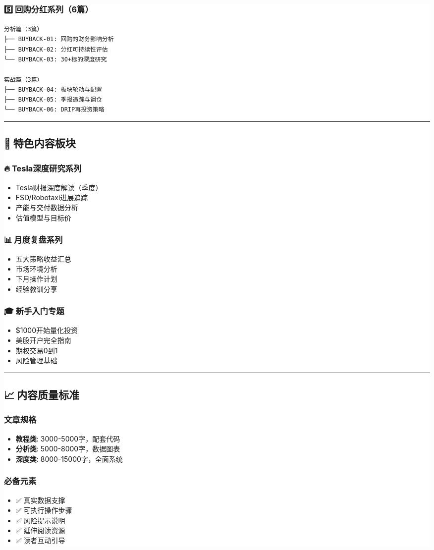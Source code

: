 ### 5️⃣ 回购分红系列（6篇）
```
分析篇（3篇）
├── BUYBACK-01: 回购的财务影响分析
├── BUYBACK-02: 分红可持续性评估
└── BUYBACK-03: 30+标的深度研究

实战篇（3篇）
├── BUYBACK-04: 板块轮动与配置
├── BUYBACK-05: 季报追踪与调仓
└── BUYBACK-06: DRIP再投资策略
```

---

## 🚀 特色内容板块

### 🔥 Tesla深度研究系列
- Tesla财报深度解读（季度）
- FSD/Robotaxi进展追踪
- 产能与交付数据分析
- 估值模型与目标价

### 📊 月度复盘系列
- 五大策略收益汇总
- 市场环境分析
- 下月操作计划
- 经验教训分享

### 🎓 新手入门专题
- $1000开始量化投资
- 美股开户完全指南
- 期权交易0到1
- 风险管理基础

---

## 📈 内容质量标准

### 文章规格
- **教程类**: 3000-5000字，配套代码
- **分析类**: 5000-8000字，数据图表
- **深度类**: 8000-15000字，全面系统

### 必备元素
- ✅ 真实数据支撑
- ✅ 可执行操作步骤
- ✅ 风险提示说明
- ✅ 延伸阅读资源
- ✅ 读者互动引导
